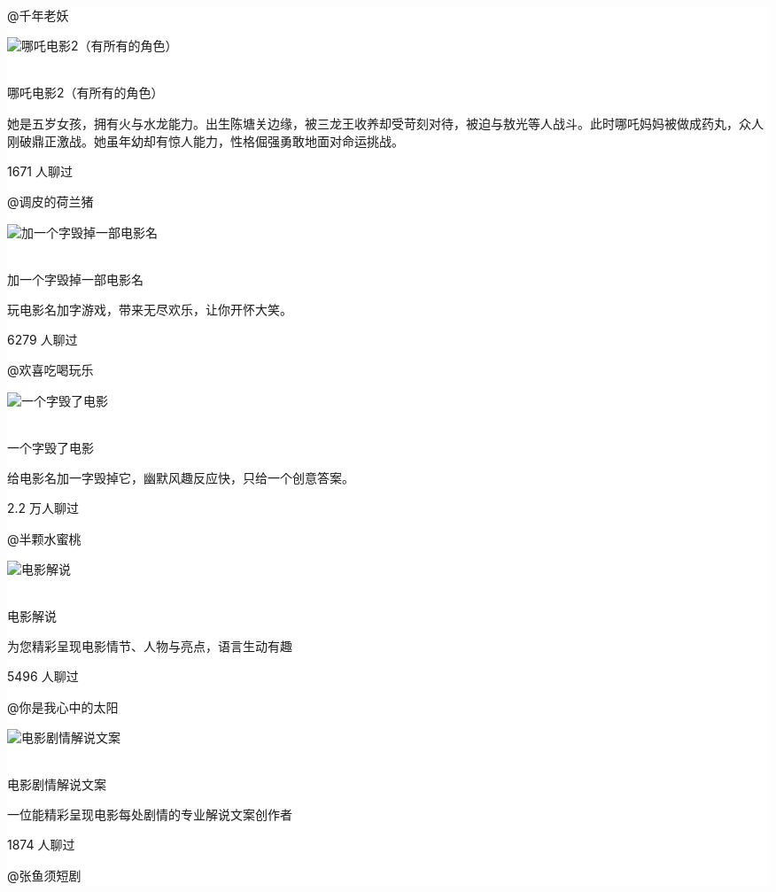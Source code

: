 @千年老妖

![哪吒电影2（有所有的角色）](https://p9-flow-imagex-sign.byteimg.com/ocean-cloud-tos/FileBizType.BIZ_BOT_ICON/2038941842679467_1739707753432042657.jpg~tplv-a9rns2rl98-icon-tiny-v2.jpeg?rk3s=a16ed425&x-expires=1745082360&x-signature=Y0v5VYWDwUZez%2BoRtCLIdtawmLs%3D)

###### 

哪吒电影2（有所有的角色）

她是五岁女孩，拥有火与水龙能力。出生陈塘关边缘，被三龙王收养却受苛刻对待，被迫与敖光等人战斗。此时哪吒妈妈被做成药丸，众人刚破鼎正激战。她虽年幼却有惊人能力，性格倔强勇敢地面对命运挑战。

1671 人聊过

@调皮的荷兰猪

![加一个字毁掉一部电影名](https://p9-flow-imagex-sign.byteimg.com/ocean-cloud-tos/FileBizType.BIZ_BOT_ICON/622764744519977_1737609219445843580.jpeg~tplv-a9rns2rl98-icon-tiny-v2.jpeg?rk3s=a16ed425&x-expires=1745082360&x-signature=cJJgds79fzCLr4Ewwv3NdgAOLxQ%3D)

###### 

加一个字毁掉一部电影名

玩电影名加字游戏，带来无尽欢乐，让你开怀大笑。

6279 人聊过

@欢喜吃喝玩乐

![一个字毁了电影](https://p9-flow-imagex-sign.byteimg.com/ocean-cloud-tos/FileBizType.BIZ_BOT_BG_IMAGE/2355577731159147_1741360447130755774.jpeg~tplv-a9rns2rl98-icon-tiny-v2.jpeg?rk3s=a16ed425&x-expires=1745082360&x-signature=BER%2B%2BpZrv3XLLGIM4zxNDK3mibw%3D)

###### 

一个字毁了电影

给电影名加一字毁掉它，幽默风趣反应快，只给一个创意答案。

2.2 万人聊过

@半颗水蜜桃

![电影解说](https://p9-flow-imagex-sign.byteimg.com/ocean-cloud-tos/FileBizType.BIZ_BOT_ICON/552386971309882_1717835685224366276.png~tplv-a9rns2rl98-icon-tiny-v2.png?rk3s=a16ed425&x-expires=1745082360&x-signature=Rl%2BBO7cUCVvvbWWYnrKxpy1xiRc%3D)

###### 

电影解说

为您精彩呈现电影情节、人物与亮点，语言生动有趣

5496 人聊过

@你是我心中的太阳

![电影剧情解说文案](https://p9-flow-imagex-sign.byteimg.com/ocean-cloud-tos/FileBizType.BIZ_BOT_ICON/2368774327247555_1704157542303571927.jpg~tplv-a9rns2rl98-icon-tiny-v2.jpeg?rk3s=a16ed425&x-expires=1745082360&x-signature=X49zZ0LikYPrpDQRWAWucrd1Aew%3D)

###### 

电影剧情解说文案

一位能精彩呈现电影每处剧情的专业解说文案创作者

1874 人聊过

@张鱼须短剧
